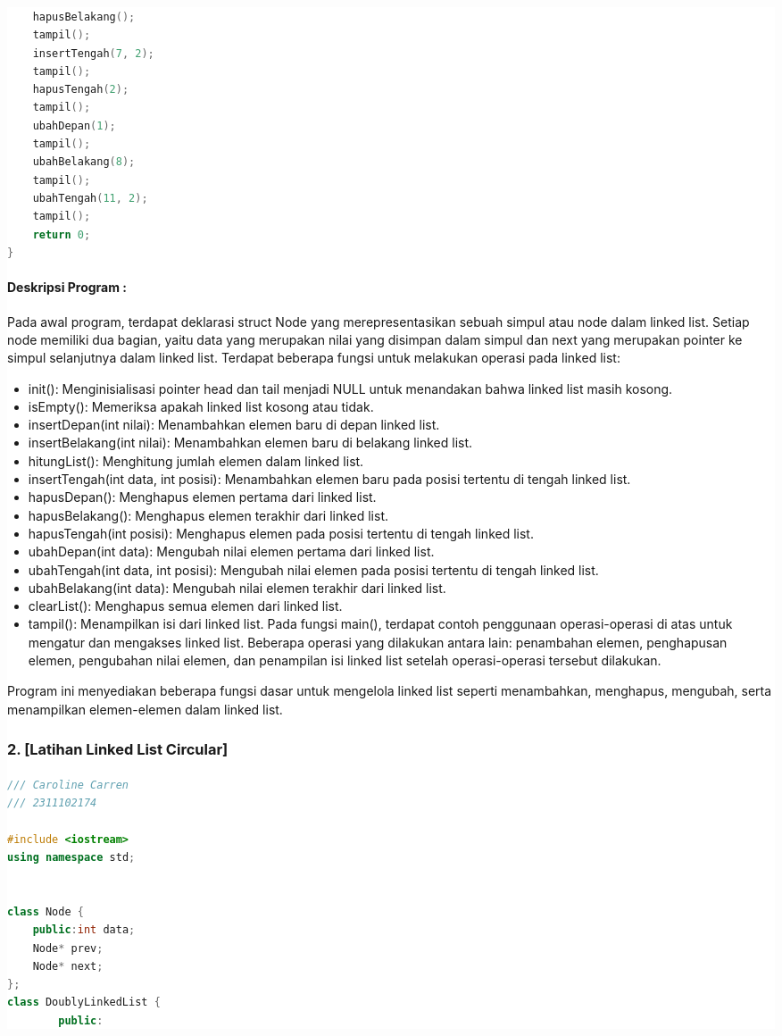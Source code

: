 ```C++
    hapusBelakang();
    tampil();
    insertTengah(7, 2);
    tampil();
    hapusTengah(2);
    tampil();
    ubahDepan(1);
    tampil();
    ubahBelakang(8);
    tampil();
    ubahTengah(11, 2);
    tampil();
    return 0;
}
```
#### Deskripsi Program : 
Pada awal program, terdapat deklarasi struct Node yang merepresentasikan sebuah simpul atau node dalam linked list. 
Setiap node memiliki dua bagian, yaitu data yang merupakan nilai yang disimpan dalam simpul dan next yang merupakan pointer ke simpul selanjutnya dalam linked list.
Terdapat beberapa fungsi untuk melakukan operasi pada linked list:
- init(): Menginisialisasi pointer head dan tail menjadi NULL untuk menandakan bahwa linked list masih kosong.
- isEmpty(): Memeriksa apakah linked list kosong atau tidak.
- insertDepan(int nilai): Menambahkan elemen baru di depan linked list.
- insertBelakang(int nilai): Menambahkan elemen baru di belakang linked list.
- hitungList(): Menghitung jumlah elemen dalam linked list.
- insertTengah(int data, int posisi): Menambahkan elemen baru pada posisi tertentu di tengah linked list.
- hapusDepan(): Menghapus elemen pertama dari linked list.
- hapusBelakang(): Menghapus elemen terakhir dari linked list.
- hapusTengah(int posisi): Menghapus elemen pada posisi tertentu di tengah linked list.
- ubahDepan(int data): Mengubah nilai elemen pertama dari linked list.
- ubahTengah(int data, int posisi): Mengubah nilai elemen pada posisi tertentu di tengah linked list.
- ubahBelakang(int data): Mengubah nilai elemen terakhir dari linked list.
- clearList(): Menghapus semua elemen dari linked list.
- tampil(): Menampilkan isi dari linked list.
Pada fungsi main(), terdapat contoh penggunaan operasi-operasi di atas untuk mengatur dan mengakses linked list.
Beberapa operasi yang dilakukan antara lain: penambahan elemen, penghapusan elemen, pengubahan nilai elemen, dan penampilan isi linked list setelah operasi-operasi tersebut dilakukan.

Program ini menyediakan beberapa fungsi dasar untuk mengelola linked list seperti menambahkan, menghapus, mengubah, serta menampilkan elemen-elemen dalam linked list.


### 2. [Latihan Linked List Circular]

```C++
/// Caroline Carren
/// 2311102174

#include <iostream>
using namespace std;


class Node {
    public:int data;
    Node* prev;
    Node* next;
};
class DoublyLinkedList {
        public:
```